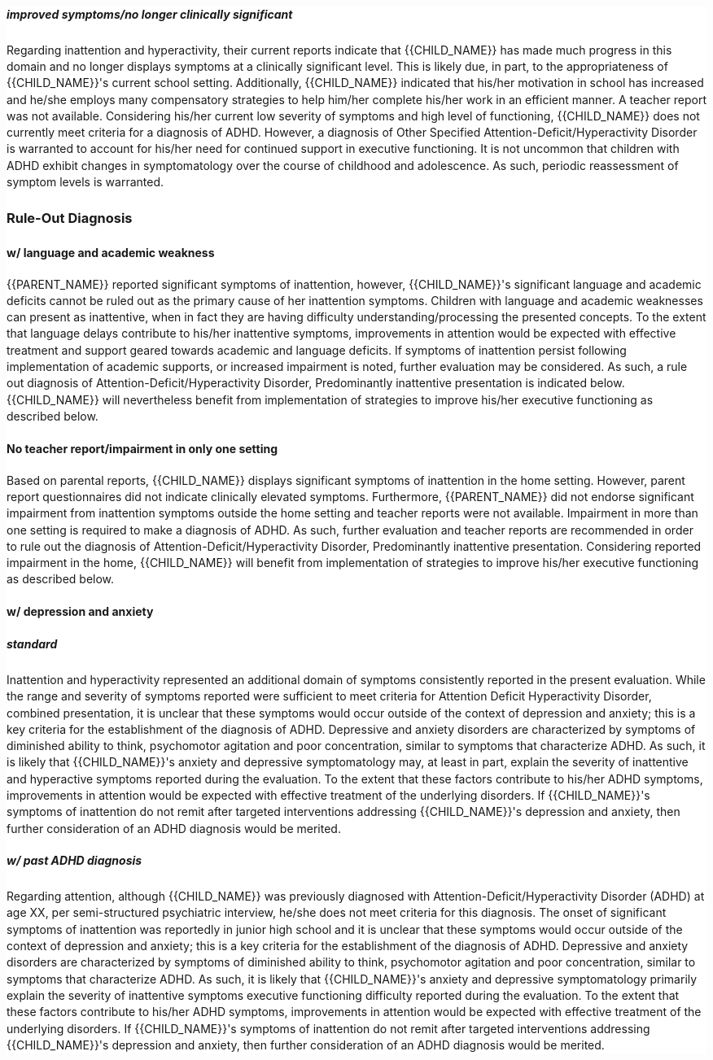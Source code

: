##### improved symptoms/no longer clinically significant
Regarding inattention and hyperactivity, their current reports indicate that {{CHILD_NAME}} has made much progress in this domain and no longer displays symptoms at a clinically significant level. This is likely due, in part, to the appropriateness of {{CHILD_NAME}}'s current school setting. Additionally, {{CHILD_NAME}} indicated that his/her motivation in school has increased and he/she employs many compensatory strategies to help him/her complete his/her work in an efficient manner. A teacher report was not available. Considering his/her current low severity of symptoms and high level of functioning, {{CHILD_NAME}} does not currently meet criteria for a diagnosis of ADHD. However, a diagnosis of Other Specified Attention-Deficit/Hyperactivity Disorder is warranted to account for his/her need for continued support in executive functioning. It is not uncommon that children with ADHD exhibit changes in symptomatology over the course of childhood and adolescence. As such, periodic reassessment of symptom levels is warranted.   
### Rule-Out Diagnosis
#### w/ language and academic weakness
{{PARENT_NAME}} reported significant symptoms of inattention, however, {{CHILD_NAME}}'s significant language and academic deficits cannot be ruled out as the primary cause of her inattention symptoms. Children with language and academic weaknesses can present as inattentive, when in fact they are having difficulty understanding/processing the presented concepts. To the extent that language delays contribute to his/her inattentive symptoms, improvements in attention would be expected with effective treatment and support geared towards academic and language deficits. If symptoms of inattention persist following implementation of academic supports, or increased impairment is noted, further evaluation may be considered. As such, a rule out  diagnosis of Attention-Deficit/Hyperactivity Disorder, Predominantly inattentive presentation is indicated below. {{CHILD_NAME}} will nevertheless benefit from implementation of strategies to improve his/her executive functioning as described below.
#### No teacher report/impairment in only one setting
Based on parental reports, {{CHILD_NAME}} displays significant symptoms of inattention in the home setting. However, parent report questionnaires did not indicate clinically elevated symptoms. Furthermore, {{PARENT_NAME}} did not endorse significant impairment from inattention symptoms outside the home setting and teacher reports were not available. Impairment in more than one setting is required to make a diagnosis of ADHD. As such, further evaluation and teacher reports are recommended in order to rule out the diagnosis of Attention-Deficit/Hyperactivity Disorder, Predominantly inattentive presentation. Considering reported impairment in the home, {{CHILD_NAME}} will benefit from implementation of strategies to improve his/her executive functioning as described below.
#### w/ depression and anxiety
##### standard
Inattention and hyperactivity represented an additional domain of symptoms consistently reported in the present evaluation. While the range and severity of symptoms reported were sufficient to meet criteria for Attention Deficit Hyperactivity Disorder, combined presentation, it is unclear that these symptoms would occur outside of the context of depression and anxiety; this is a key criteria for the establishment of the diagnosis of ADHD. Depressive and anxiety disorders are characterized by symptoms of diminished ability to think, psychomotor agitation and poor concentration, similar to symptoms that characterize ADHD. As such, it is likely that {{CHILD_NAME}}'s anxiety and depressive symptomatology may, at least in part, explain the severity of inattentive and hyperactive symptoms reported during the evaluation. To the extent that these factors contribute to his/her ADHD symptoms, improvements in attention would be expected with effective treatment of the underlying disorders. If {{CHILD_NAME}}'s symptoms of inattention do not remit after targeted interventions addressing {{CHILD_NAME}}'s depression and anxiety, then further consideration of an ADHD diagnosis would be merited. 
##### w/ past ADHD diagnosis
Regarding attention, although {{CHILD_NAME}} was previously diagnosed with Attention-Deficit/Hyperactivity Disorder (ADHD) at age XX, per semi-structured psychiatric interview, he/she does not meet criteria for this diagnosis. The onset of significant symptoms of inattention was reportedly in junior high school and it is unclear that these symptoms would occur outside of the context of depression and anxiety; this is a key criteria for the establishment of the diagnosis of ADHD. Depressive and anxiety disorders are characterized by symptoms of diminished ability to think, psychomotor agitation and poor concentration, similar to symptoms that characterize ADHD. As such, it is likely that {{CHILD_NAME}}'s anxiety and depressive symptomatology primarily explain the severity of inattentive symptoms executive functioning difficulty reported during the evaluation. To the extent that these factors contribute to his/her ADHD symptoms, improvements in attention would be expected with effective treatment of the underlying disorders. If {{CHILD_NAME}}'s symptoms of inattention do not remit after targeted interventions addressing {{CHILD_NAME}}'s depression and anxiety, then further consideration of an ADHD diagnosis would be merited. 
